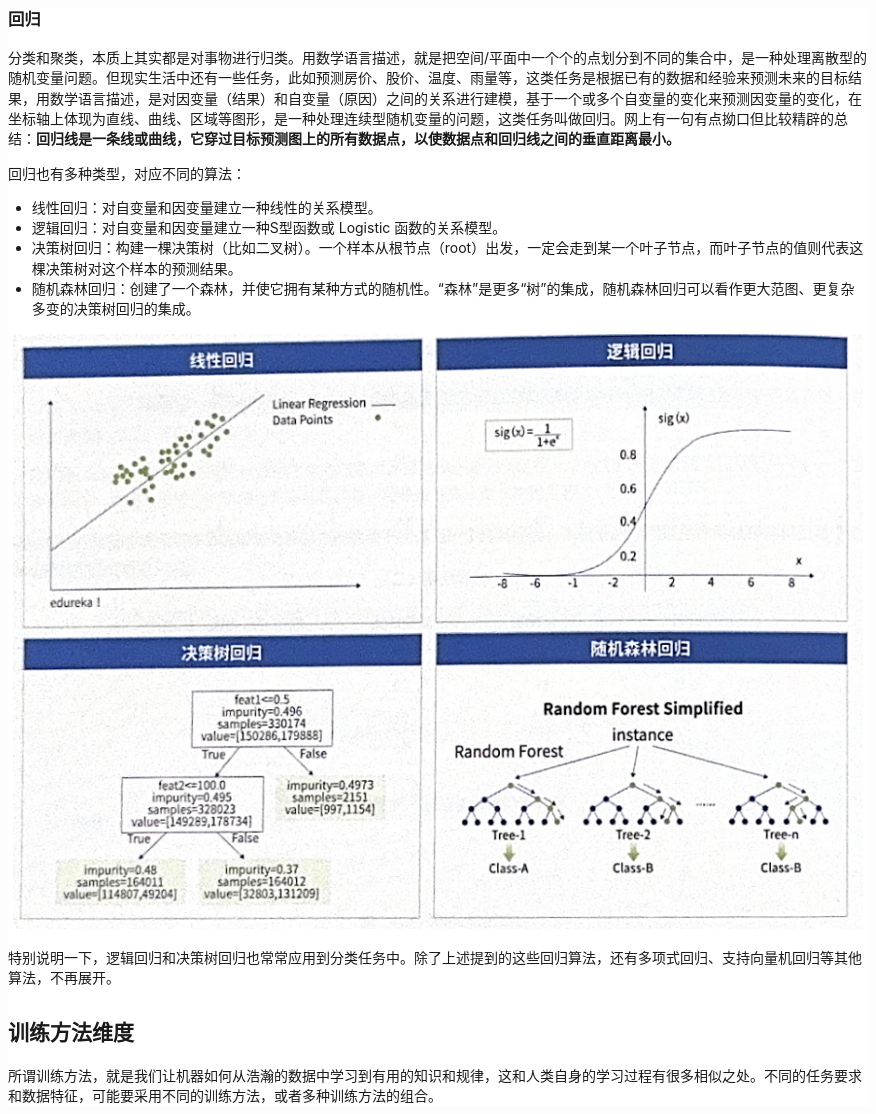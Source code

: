 ### 回归

分类和聚类，本质上其实都是对事物进行归类。用数学语言描述，就是把空间/平面中一个个的点划分到不同的集合中，是一种处理离散型的随机变量问题。但现实生活中还有一些任务，此如预测房价、股价、温度、雨量等，这类任务是根据已有的数据和经验来预测未来的目标结果，用数学语言描述，是对因变量（结果）和自变量（原因）之间的关系进行建模，基于一个或多个自变量的变化来预测因变量的变化，在坐标轴上体现为直线、曲线、区域等图形，是一种处理连续型随机变量的问题，这类任务叫做回归。网上有一句有点拗口但比较精辟的总结：**回归线是一条线或曲线，它穿过目标预测图上的所有数据点，以使数据点和回归线之间的垂直距离最小。**

回归也有多种类型，对应不同的算法：
* 线性回归：对自变量和因变量建立一种线性的关系模型。
* 逻辑回归：对自变量和因变量建立一种S型函数或 Logistic 函数的关系模型。
* 决策树回归：构建一棵决策树（比如二叉树）。一个样本从根节点（root）出发，一定会走到某一个叶子节点，而叶子节点的值则代表这棵决策树对这个样本的预测结果。
* 随机森林回归：创建了一个森林，并使它拥有某种方式的随机性。“森林”是更多“树”的集成，随机森林回归可以看作更大范图、更复杂多变的决策树回归的集成。

<center>
	<img src="/img/SecGPT1/FqS0AfEoZ4VTndET4wZ9A6g93GOi.png" width="850">
</center>

特别说明一下，逻辑回归和决策树回归也常常应用到分类任务中。除了上述提到的这些回归算法，还有多项式回归、支持向量机回归等其他算法，不再展开。

## 训练方法维度

所谓训练方法，就是我们让机器如何从浩瀚的数据中学习到有用的知识和规律，这和人类自身的学习过程有很多相似之处。不同的任务要求和数据特征，可能要采用不同的训练方法，或者多种训练方法的组合。

